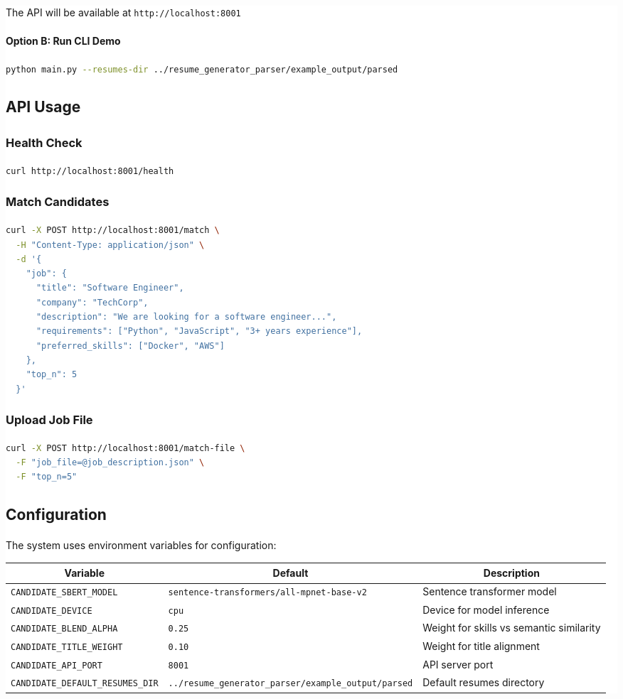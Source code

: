 The API will be available at `http://localhost:8001`

#### Option B: Run CLI Demo
```bash
python main.py --resumes-dir ../resume_generator_parser/example_output/parsed
```

## API Usage

### Health Check
```bash
curl http://localhost:8001/health
```

### Match Candidates
```bash
curl -X POST http://localhost:8001/match \
  -H "Content-Type: application/json" \
  -d '{
    "job": {
      "title": "Software Engineer",
      "company": "TechCorp",
      "description": "We are looking for a software engineer...",
      "requirements": ["Python", "JavaScript", "3+ years experience"],
      "preferred_skills": ["Docker", "AWS"]
    },
    "top_n": 5
  }'
```

### Upload Job File
```bash
curl -X POST http://localhost:8001/match-file \
  -F "job_file=@job_description.json" \
  -F "top_n=5"
```

## Configuration

The system uses environment variables for configuration:

| Variable | Default | Description |
|----------|---------|-------------|
| `CANDIDATE_SBERT_MODEL` | `sentence-transformers/all-mpnet-base-v2` | Sentence transformer model |
| `CANDIDATE_DEVICE` | `cpu` | Device for model inference |
| `CANDIDATE_BLEND_ALPHA` | `0.25` | Weight for skills vs semantic similarity |
| `CANDIDATE_TITLE_WEIGHT` | `0.10` | Weight for title alignment |
| `CANDIDATE_API_PORT` | `8001` | API server port |
| `CANDIDATE_DEFAULT_RESUMES_DIR` | `../resume_generator_parser/example_output/parsed` | Default resumes directory |
